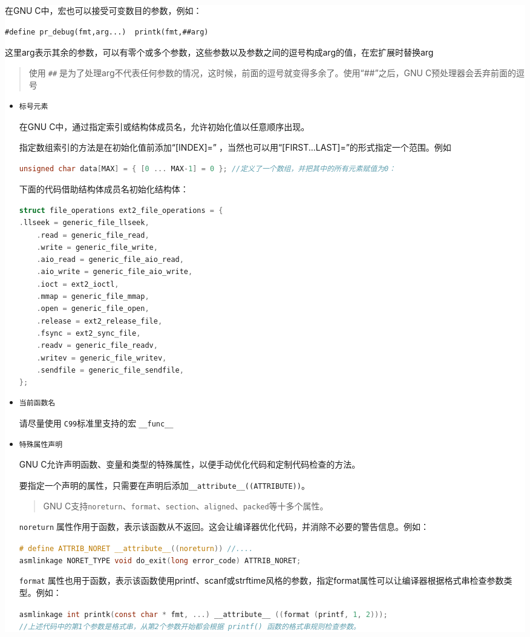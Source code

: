   在GNU C中，宏也可以接受可变数目的参数，例如：

  `#define pr_debug(fmt,arg...)  printk(fmt,##arg)`

  这里arg表示其余的参数，可以有零个或多个参数，这些参数以及参数之间的逗号构成arg的值，在宏扩展时替换arg

  >使用 `##` 是为了处理arg不代表任何参数的情况，这时候，前面的逗号就变得多余了。使用“##”之后，GNU C预处理器会丢弃前面的逗号

- `标号元素`

  在GNU C中，通过指定索引或结构体成员名，允许初始化值以任意顺序出现。

  指定数组索引的方法是在初始化值前添加“[INDEX]=” ，当然也可以用“[FIRST...LAST]=”的形式指定一个范围。例如

  ```c
  unsigned char data[MAX] = { [0 ... MAX-1] = 0 }; //定义了一个数组，并把其中的所有元素赋值为0：
  ```

  下面的代码借助结构体成员名初始化结构体：

  ```c
  struct file_operations ext2_file_operations = {
  .llseek = generic_file_llseek,
      .read = generic_file_read,
      .write = generic_file_write,
      .aio_read = generic_file_aio_read,
      .aio_write = generic_file_aio_write,
      .ioct = ext2_ioctl,
      .mmap = generic_file_mmap,
      .open = generic_file_open,
      .release = ext2_release_file,
      .fsync = ext2_sync_file,
      .readv = generic_file_readv,
      .writev = generic_file_writev,
      .sendfile = generic_file_sendfile,
  };
  ```

- `当前函数名`

  请尽量使用 `C99`标准里支持的宏 `__func__`

- `特殊属性声明`

  GNU C允许声明函数、变量和类型的特殊属性，以便手动优化代码和定制代码检查的方法。

  要指定一个声明的属性，只需要在声明后添加`__attribute__((ATTRIBUTE))`。

  > GNU C支持`noreturn`、`format`、`section`、`aligned`、`packed`等十多个属性。

  `noreturn` 属性作用于函数，表示该函数从不返回。这会让编译器优化代码，并消除不必要的警告信息。例如：

  ```c
  # define ATTRIB_NORET __attribute__((noreturn)) //....
  asmlinkage NORET_TYPE void do_exit(long error_code) ATTRIB_NORET;
  ```

  `format` 属性也用于函数，表示该函数使用printf、scanf或strftime风格的参数，指定format属性可以让编译器根据格式串检查参数类型。例如：

  ```c
  asmlinkage int printk(const char * fmt, ...) __attribute__ ((format (printf, 1, 2)));
  //上述代码中的第1个参数是格式串，从第2个参数开始都会根据 printf() 函数的格式串规则检查参数。
  ```
